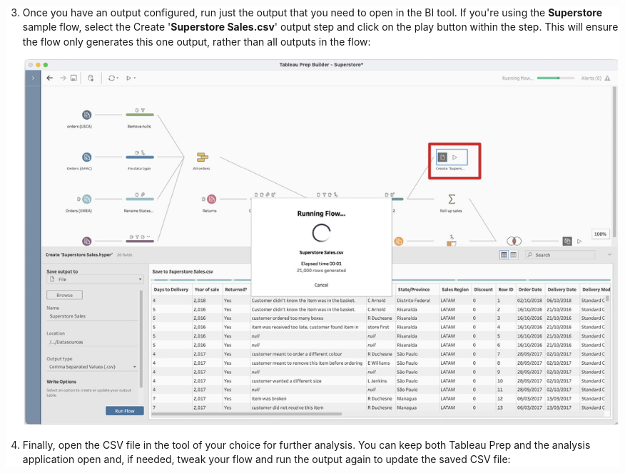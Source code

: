 

3.  Once you have an output configured, run just the output that you
    need to open in the BI tool. If you\'re using the **Superstore**
    sample flow, select the Create \'**Superstore Sales.csv**\' output
    step and click on the play button within the step. This will ensure
    the flow only generates this one output,
    rather than all outputs
    in the flow:

    
    ![](./images/B16782_01_023.jpg)



4.  Finally, open the CSV file in the tool of your choice for further
    analysis. You can keep both Tableau Prep and the analysis
    application open and, if needed, tweak your flow
    and run the output again to
    update the saved CSV file:
